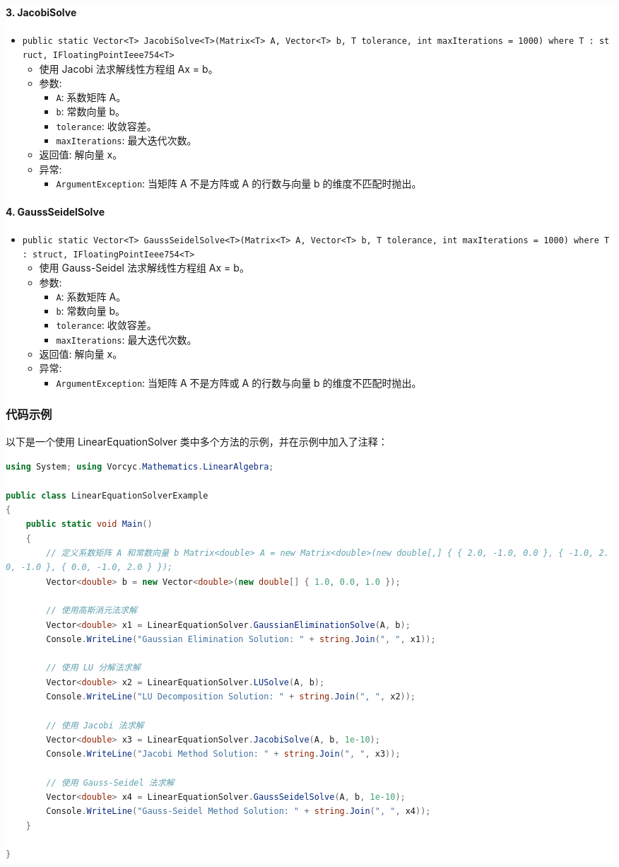#### 3. JacobiSolve
- `public static Vector<T> JacobiSolve<T>(Matrix<T> A, Vector<T> b, T tolerance, int maxIterations = 1000) where T : struct, IFloatingPointIeee754<T>`
  - 使用 Jacobi 法求解线性方程组 Ax = b。
  - 参数:
    - `A`: 系数矩阵 A。
    - `b`: 常数向量 b。
    - `tolerance`: 收敛容差。
    - `maxIterations`: 最大迭代次数。
  - 返回值: 解向量 x。
  - 异常:
    - `ArgumentException`: 当矩阵 A 不是方阵或 A 的行数与向量 b 的维度不匹配时抛出。

#### 4. GaussSeidelSolve
- `public static Vector<T> GaussSeidelSolve<T>(Matrix<T> A, Vector<T> b, T tolerance, int maxIterations = 1000) where T : struct, IFloatingPointIeee754<T>`
  - 使用 Gauss-Seidel 法求解线性方程组 Ax = b。
  - 参数:
    - `A`: 系数矩阵 A。
    - `b`: 常数向量 b。
    - `tolerance`: 收敛容差。
    - `maxIterations`: 最大迭代次数。
  - 返回值: 解向量 x。
  - 异常:
    - `ArgumentException`: 当矩阵 A 不是方阵或 A 的行数与向量 b 的维度不匹配时抛出。

### 代码示例
以下是一个使用 LinearEquationSolver 类中多个方法的示例，并在示例中加入了注释：

```csharp
using System; using Vorcyc.Mathematics.LinearAlgebra;

public class LinearEquationSolverExample 
{
    public static void Main() 
    { 
        // 定义系数矩阵 A 和常数向量 b Matrix<double> A = new Matrix<double>(new double[,] { { 2.0, -1.0, 0.0 }, { -1.0, 2.0, -1.0 }, { 0.0, -1.0, 2.0 } }); 
        Vector<double> b = new Vector<double>(new double[] { 1.0, 0.0, 1.0 });

        // 使用高斯消元法求解
        Vector<double> x1 = LinearEquationSolver.GaussianEliminationSolve(A, b);
        Console.WriteLine("Gaussian Elimination Solution: " + string.Join(", ", x1));

        // 使用 LU 分解法求解
        Vector<double> x2 = LinearEquationSolver.LUSolve(A, b);
        Console.WriteLine("LU Decomposition Solution: " + string.Join(", ", x2));

        // 使用 Jacobi 法求解
        Vector<double> x3 = LinearEquationSolver.JacobiSolve(A, b, 1e-10);
        Console.WriteLine("Jacobi Method Solution: " + string.Join(", ", x3));

        // 使用 Gauss-Seidel 法求解
        Vector<double> x4 = LinearEquationSolver.GaussSeidelSolve(A, b, 1e-10);
        Console.WriteLine("Gauss-Seidel Method Solution: " + string.Join(", ", x4));
    }

}
```
